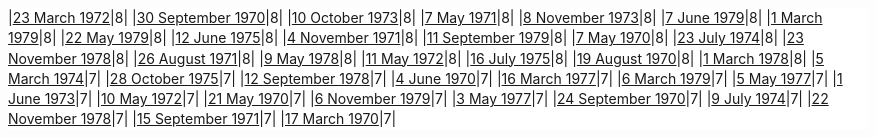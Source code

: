 |[23 March 1972](https://historichansard.net/senate/1972/19720323_senate_27_s51/)|8|
|[30 September 1970](https://historichansard.net/senate/1970/19700930_senate_27_s45/)|8|
|[10 October 1973](https://historichansard.net/senate/1973/19731010_senate_28_s57/)|8|
|[7 May 1971](https://historichansard.net/senate/1971/19710507_senate_27_s48/)|8|
|[8 November 1973](https://historichansard.net/senate/1973/19731108_senate_28_s58/)|8|
|[7 June 1979](https://historichansard.net/senate/1979/19790607_senate_31_s81/)|8|
|[1 March 1979](https://historichansard.net/senate/1979/19790301_SENATE_31_S80/)|8|
|[22 May 1979](https://historichansard.net/senate/1979/19790522_senate_31_s81/)|8|
|[12 June 1975](https://historichansard.net/senate/1975/19750612_senate_29_s64/)|8|
|[4 November 1971](https://historichansard.net/senate/1971/19711104_senate_27_s50_C1/)|8|
|[11 September 1979](https://historichansard.net/senate/1979/19790911_senate_31_s82/)|8|
|[7 May 1970](https://historichansard.net/senate/1970/19700507_senate_27_s43/)|8|
|[23 July 1974](https://historichansard.net/senate/1974/19740723_senate_29_s60/)|8|
|[23 November 1978](https://historichansard.net/senate/1978/19781123_senate_31_s79/)|8|
|[26 August 1971](https://historichansard.net/senate/1971/19710826_senate_27_s49/)|8|
|[9 May 1978](https://historichansard.net/senate/1978/19780509_senate_31_s77/)|8|
|[11 May 1972](https://historichansard.net/senate/1972/19720511_senate_27_s52/)|8|
|[16 July 1975](https://historichansard.net/senate/1975/19750716_senate_29_s64/)|8|
|[19 August 1970](https://historichansard.net/senate/1970/19700819_senate_27_s45/)|8|
|[1 March 1978](https://historichansard.net/senate/1978/19780301_senate_31_s76/)|8|
|[5 March 1974](https://historichansard.net/senate/1974/19740305_SENATE_28_S59/)|7|
|[28 October 1975](https://historichansard.net/senate/1975/19751028_senate_29_s66/)|7|
|[12 September 1978](https://historichansard.net/senate/1978/19780912_senate_31_s78/)|7|
|[4 June 1970](https://historichansard.net/senate/1970/19700604_senate_27_s44/)|7|
|[16 March 1977](https://historichansard.net/senate/1977/19770316_senate_30_s72/)|7|
|[6 March 1979](https://historichansard.net/senate/1979/19790306_SENATE_31_S80/)|7|
|[5 May 1977](https://historichansard.net/senate/1977/19770505_senate_30_s73/)|7|
|[1 June 1973](https://historichansard.net/senate/1973/19730601_senate_28_s56/)|7|
|[10 May 1972](https://historichansard.net/senate/1972/19720510_senate_27_s52/)|7|
|[21 May 1970](https://historichansard.net/senate/1970/19700521_senate_27_s44/)|7|
|[6 November 1979](https://historichansard.net/senate/1979/19791106_senate_31_s83/)|7|
|[3 May 1977](https://historichansard.net/senate/1977/19770503_senate_30_s73/)|7|
|[24 September 1970](https://historichansard.net/senate/1970/19700924_senate_27_s45/)|7|
|[9 July 1974](https://historichansard.net/senate/1974/19740709_senate_29_s60/)|7|
|[22 November 1978](https://historichansard.net/senate/1978/19781122_senate_31_s79/)|7|
|[15 September 1971](https://historichansard.net/senate/1971/19710915_senate_27_s49/)|7|
|[17 March 1970](https://historichansard.net/senate/1970/19700317_senate_27_s43/)|7|